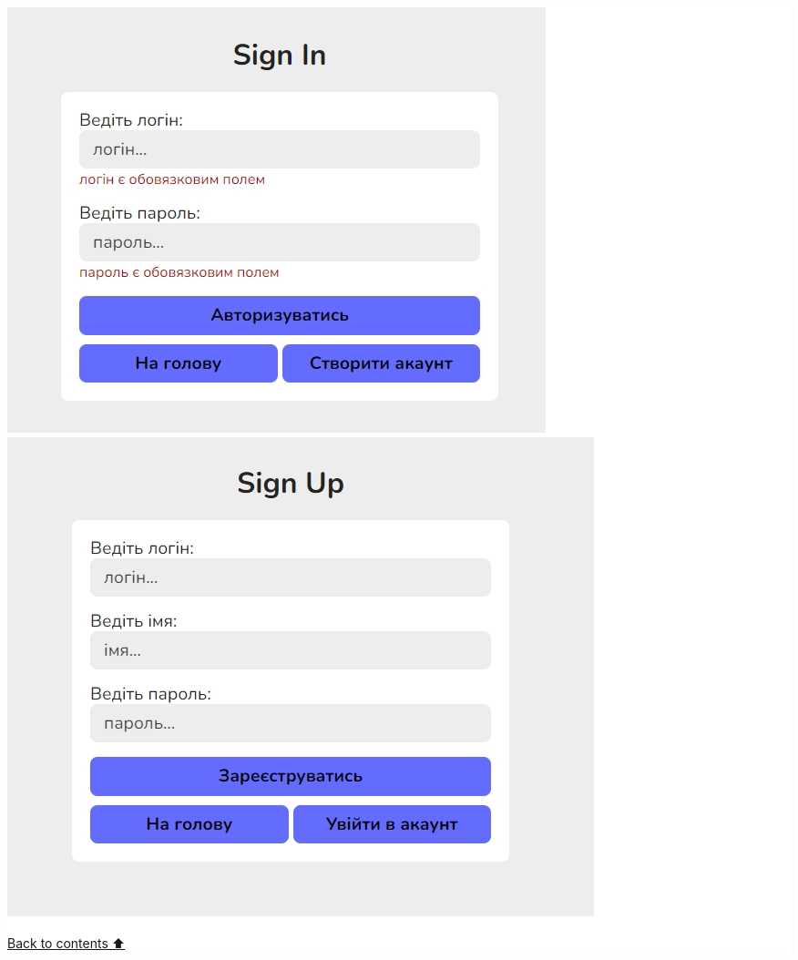 ![signIn-light-theme](./resources/screenshots/signIn-light.jpg)
![signUp-light-theme](./resources/screenshots/signup-light.jpg)

[Back to contents ⬆](#implemented-features)